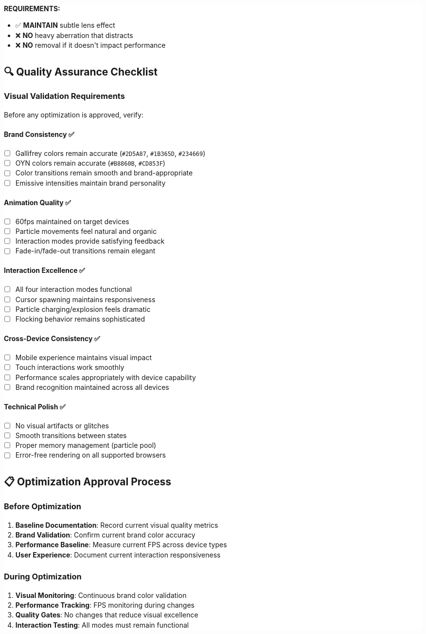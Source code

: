 **REQUIREMENTS:**
- ✅ **MAINTAIN** subtle lens effect
- ❌ **NO** heavy aberration that distracts
- ❌ **NO** removal if it doesn't impact performance

## 🔍 Quality Assurance Checklist

### Visual Validation Requirements
Before any optimization is approved, verify:

#### Brand Consistency ✅
- [ ] Gallifrey colors remain accurate (`#2D5A87`, `#1B365D`, `#234669`)
- [ ] OYN colors remain accurate (`#B8860B`, `#CD853F`)
- [ ] Color transitions remain smooth and brand-appropriate
- [ ] Emissive intensities maintain brand personality

#### Animation Quality ✅
- [ ] 60fps maintained on target devices
- [ ] Particle movements feel natural and organic
- [ ] Interaction modes provide satisfying feedback
- [ ] Fade-in/fade-out transitions remain elegant

#### Interaction Excellence ✅
- [ ] All four interaction modes functional
- [ ] Cursor spawning maintains responsiveness
- [ ] Particle charging/explosion feels dramatic
- [ ] Flocking behavior remains sophisticated

#### Cross-Device Consistency ✅
- [ ] Mobile experience maintains visual impact
- [ ] Touch interactions work smoothly
- [ ] Performance scales appropriately with device capability
- [ ] Brand recognition maintained across all devices

#### Technical Polish ✅
- [ ] No visual artifacts or glitches
- [ ] Smooth transitions between states
- [ ] Proper memory management (particle pool)
- [ ] Error-free rendering on all supported browsers

## 📋 Optimization Approval Process

### Before Optimization
1. **Baseline Documentation**: Record current visual quality metrics
2. **Brand Validation**: Confirm current brand color accuracy
3. **Performance Baseline**: Measure current FPS across device types
4. **User Experience**: Document current interaction responsiveness

### During Optimization
1. **Visual Monitoring**: Continuous brand color validation
2. **Performance Tracking**: FPS monitoring during changes
3. **Quality Gates**: No changes that reduce visual excellence
4. **Interaction Testing**: All modes must remain functional
